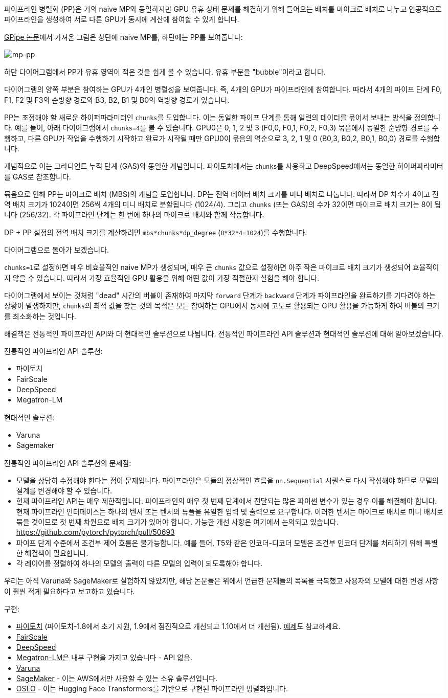 파이프라인 병렬화 (PP)은 거의 naive MP와 동일하지만 GPU 유휴 상태 문제를 해결하기 위해 들어오는 배치를 마이크로 배치로 나누고 인공적으로 파이프라인을 생성하여 서로 다른 GPU가 동시에 계산에 참여할 수 있게 합니다.

[GPipe 논문](https://ai.googleblog.com/2019/03/introducing-gpipe-open-source-library.html)에서 가져온 그림은 상단에 naive MP를, 하단에는 PP를 보여줍니다:

![mp-pp](https://huggingface.co/datasets/huggingface/documentation-images/resolve/main/parallelism-gpipe-bubble.png)

하단 다이어그램에서 PP가 유휴 영역이 적은 것을 쉽게 볼 수 있습니다. 유휴 부분을 "bubble"이라고 합니다.

다이어그램의 양쪽 부분은 참여하는 GPU가 4개인 병렬성을 보여줍니다. 즉, 4개의 GPU가 파이프라인에 참여합니다. 따라서 4개의 파이프 단계 F0, F1, F2 및 F3의 순방향 경로와 B3, B2, B1 및 B0의 역방향 경로가 있습니다.

PP는 조정해야 할 새로운 하이퍼파라미터인 `chunks`를 도입합니다. 이는 동일한 파이프 단계를 통해 일련의 데이터를 묶어서 보내는 방식을 정의합니다. 예를 들어, 아래 다이어그램에서 `chunks=4`를 볼 수 있습니다. GPU0은 0, 1, 2 및 3 (F0,0, F0,1, F0,2, F0,3) 묶음에서 동일한 순방향 경로를 수행하고, 다른 GPU가 작업을 수행하기 시작하고 완료가 시작될 때만 GPU0이 묶음의 역순으로 3, 2, 1 및 0 (B0,3, B0,2, B0,1, B0,0) 경로를 수행합니다.

개념적으로 이는 그라디언트 누적 단계 (GAS)와 동일한 개념입니다. 파이토치에서는 `chunks`를 사용하고 DeepSpeed에서는 동일한 하이퍼파라미터를 GAS로 참조합니다.

묶음으로 인해 PP는 마이크로 배치 (MBS)의 개념을 도입합니다. DP는 전역 데이터 배치 크기를 미니 배치로 나눕니다. 따라서 DP 차수가 4이고 전역 배치 크기가 1024이면 256씩 4개의 미니 배치로 분할됩니다 (1024/4). 그리고 `chunks` (또는 GAS)의 수가 32이면 마이크로 배치 크기는 8이 됩니다 (256/32). 각 파이프라인 단계는 한 번에 하나의 마이크로 배치와 함께 작동합니다.

DP + PP 설정의 전역 배치 크기를 계산하려면 `mbs*chunks*dp_degree` (`8*32*4=1024`)를 수행합니다.

다이어그램으로 돌아가 보겠습니다.

`chunks=1`로 설정하면 매우 비효율적인 naive MP가 생성되며, 매우 큰 `chunks` 값으로 설정하면 아주 작은 마이크로 배치 크기가 생성되어 효율적이지 않을 수 있습니다. 따라서 가장 효율적인 GPU 활용을 위해 어떤 값이 가장 적절한지 실험을 해야 합니다.

다이어그램에서 보이는 것처럼 "dead" 시간의 버블이 존재하여 마지막 `forward` 단계가 `backward` 단계가 파이프라인을 완료하기를 기다려야 하는 상황이 발생하지만, `chunks`의 최적 값을 찾는 것의 목적은 모든 참여하는 GPU에서 동시에 고도로 활용되는 GPU 활용을 가능하게 하여 버블의 크기를 최소화하는 것입니다.

해결책은 전통적인 파이프라인 API와 더 현대적인 솔루션으로 나뉩니다. 전통적인 파이프라인 API 솔루션과 현대적인 솔루션에 대해 알아보겠습니다.

전통적인 파이프라인 API 솔루션:
- 파이토치
- FairScale
- DeepSpeed
- Megatron-LM

현대적인 솔루션:
- Varuna
- Sagemaker

전통적인 파이프라인 API 솔루션의 문제점:
- 모델을 상당히 수정해야 한다는 점이 문제입니다. 파이프라인은 모듈의 정상적인 흐름을 `nn.Sequential` 시퀀스로 다시 작성해야 하므로 모델의 설계를 변경해야 할 수 있습니다.
- 현재 파이프라인 API는 매우 제한적입니다. 파이프라인의 매우 첫 번째 단계에서 전달되는 많은 파이썬 변수가 있는 경우 이를 해결해야 합니다. 현재 파이프라인 인터페이스는 하나의 텐서 또는 텐서의 튜플을 유일한 입력 및 출력으로 요구합니다. 이러한 텐서는 마이크로 배치로 미니 배치로 묶을 것이므로 첫 번째 차원으로 배치 크기가 있어야 합니다. 가능한 개선 사항은 여기에서 논의되고 있습니다. https://github.com/pytorch/pytorch/pull/50693
- 파이프 단계 수준에서 조건부 제어 흐름은 불가능합니다. 예를 들어, T5와 같은 인코더-디코더 모델은 조건부 인코더 단계를 처리하기 위해 특별한 해결책이 필요합니다.
- 각 레이어를 정렬하여 하나의 모델의 출력이 다른 모델의 입력이 되도록해야 합니다.

우리는 아직 Varuna와 SageMaker로 실험하지 않았지만, 해당 논문들은 위에서 언급한 문제들의 목록을 극복했고 사용자의 모델에 대한 변경 사항이 훨씬 적게 필요하다고 보고하고 있습니다.

구현:
- [파이토치](https://pytorch.org/docs/stable/pipeline.html) (파이토치-1.8에서 초기 지원, 1.9에서 점진적으로 개선되고 1.10에서 더 개선됨). [예제](https://github.com/pytorch/pytorch/blob/master/benchmarks/distributed/pipeline/pipe.py)도 참고하세요.
- [FairScale](https://fairscale.readthedocs.io/en/latest/tutorials/pipe.html)
- [DeepSpeed](https://www.deepspeed.ai/tutorials/pipeline/)
- [Megatron-LM](https://github.com/NVIDIA/Megatron-LM)은 내부 구현을 가지고 있습니다 - API 없음.
- [Varuna](https://github.com/microsoft/varuna)
- [SageMaker](https://arxiv.org/abs/2111.05972) - 이는 AWS에서만 사용할 수 있는 소유 솔루션입니다.
- [OSLO](https://github.com/tunib-ai/oslo) - 이는 Hugging Face Transformers를 기반으로 구현된 파이프라인 병렬화입니다.
